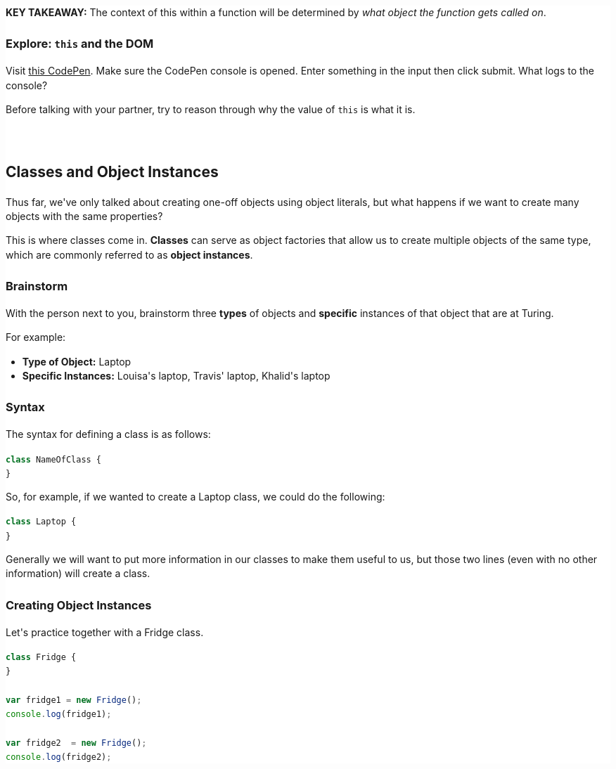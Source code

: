 **KEY TAKEAWAY:** The context of this within a function will be determined by _what object the function gets called on_.

<div class="turn-and-talk">
  <h3>Explore: <code>this</code> and the DOM</h3>
  <p>Visit <a href="">this CodePen</a>. Make sure the CodePen console is opened. Enter something in the input then click submit. What logs to the console?</p>
  <p>Before talking with your partner, try to reason through why the value of <code>this</code> is what it is.</p>
</div>
<br>

## Classes and Object Instances

Thus far, we've only talked about creating one-off objects using object literals, but what happens if we want to create many objects with the same properties?

This is where classes come in. **Classes** can serve as object factories that allow us to create multiple objects of the same type, which are commonly referred to as **object instances**.

<div class="turn-and-talk">
  <h3>Brainstorm</h3>
  <p>With the person next to you, brainstorm three <strong>types</strong> of objects and <strong>specific</strong> instances of that object that are at Turing.</p>
  <p>For example:</p>
  <ul>
    <li><strong>Type of Object:</strong> Laptop</li>
    <li><strong>Specific Instances:</strong> Louisa's laptop, Travis' laptop, Khalid's laptop</li>
  </ul>
</div>

### Syntax

The syntax for defining a class is as follows:

```javascript
class NameOfClass {
}
```

So, for example, if we wanted to create a Laptop class, we could do the following:

```javascript
class Laptop {
}
```

Generally we will want to put more information in our classes to make them useful to us, but those two lines (even with no other information) will create a class.

### Creating Object Instances

Let's practice together with a Fridge class.

```javascript
class Fridge {
}

var fridge1 = new Fridge();
console.log(fridge1);

var fridge2  = new Fridge();
console.log(fridge2);
```
